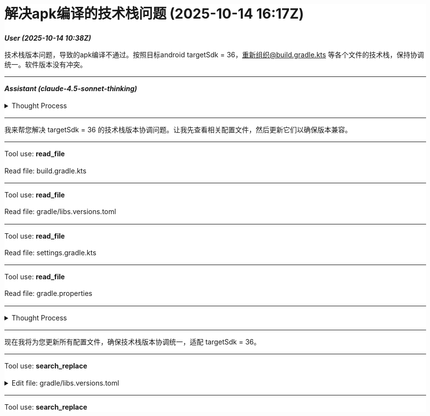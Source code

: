 



# 解决apk编译的技术栈问题 (2025-10-14 16:17Z)

_**User (2025-10-14 10:38Z)**_

技术栈版本问题，导致的apk编译不通过。按照目标android  targetSdk = 36，重新组织@build.gradle.kts 等各个文件的技术栈，保持协调统一。软件版本没有冲突。

---

_**Assistant (claude-4.5-sonnet-thinking)**_

<think><details><summary>Thought Process</summary></details></think>

---

我来帮您解决 targetSdk = 36 的技术栈版本协调问题。让我先查看相关配置文件，然后更新它们以确保版本兼容。

---

Tool use: **read_file**

Read file: build.gradle.kts

---

Tool use: **read_file**

Read file: gradle/libs.versions.toml

---

Tool use: **read_file**

Read file: settings.gradle.kts

---

Tool use: **read_file**

Read file: gradle.properties

---

<think><details><summary>Thought Process</summary></details></think>

---

现在我将为您更新所有配置文件，确保技术栈版本协调统一，适配 targetSdk = 36。

---

Tool use: **search_replace**


<details><summary>Edit file: gradle/libs.versions.toml</summary></details>

---

Tool use: **search_replace**
